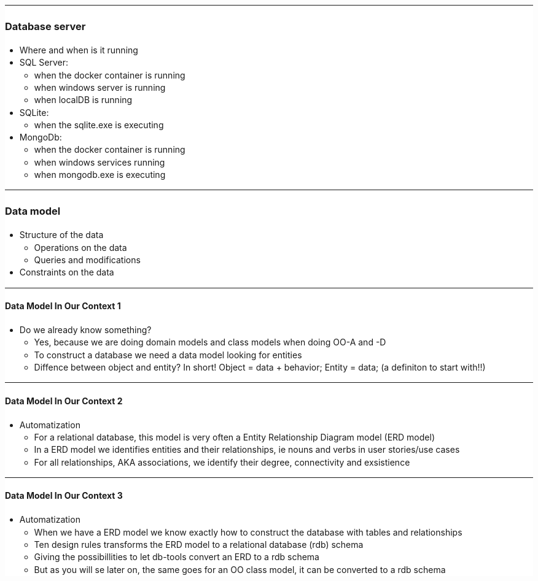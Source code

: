 ----

### Database server

* Where and when is it running
* SQL Server:
    * when the docker container is running
    * when windows server is running
    * when localDB is running
* SQLite:
    * when the sqlite.exe is executing
* MongoDb:
    * when the docker container is running
    * when windows services running
    * when mongodb.exe is executing

----

### Data model 

* Structure of the data
    * Operations on the data
    * Queries and modifications
* Constraints on the data

----

#### Data Model In Our Context 1

* Do we already know something?
    * Yes, because we are doing domain models and class models when doing OO-A and -D
    * To construct a database we need a data model looking for entities
    * Diffence between object and entity? In short! Object = data + behavior; Entity = data; (a definiton to start with!!)

----

#### Data Model In Our Context 2

* Automatization
    * For a relational database, this model is very often a Entity Relationship Diagram model (ERD model)
    * In a ERD model we identifies entities and their relationships, ie nouns and verbs in user stories/use cases
    * For all relationships, AKA associations, we identify their degree, connectivity and exsistience


----

#### Data Model In Our Context 3

* Automatization
    * When we have a ERD model we know exactly how to construct the database with tables and relationships
    * Ten design rules transforms the ERD model to a relational database (rdb) schema
    * Giving the possibillities to let db-tools convert an ERD to a rdb schema
    * But as you will se later on, the same goes for an OO class model, it can be converted to a rdb schema

